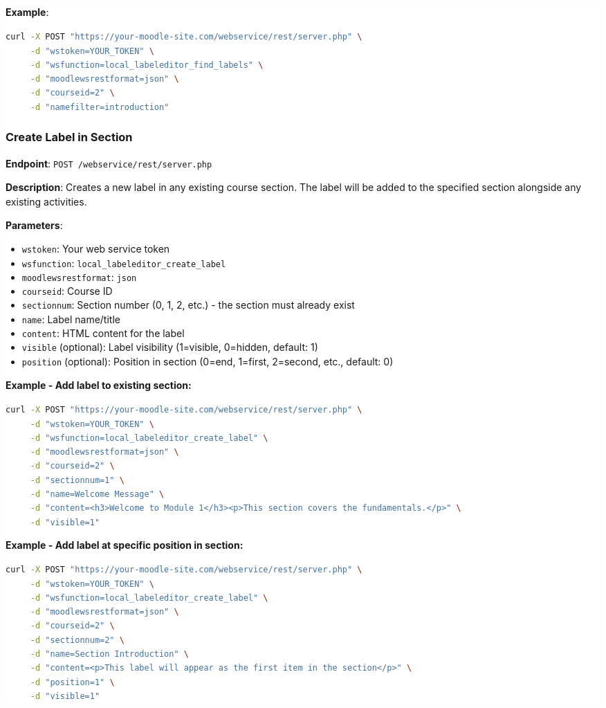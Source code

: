 **Example**:
```bash
curl -X POST "https://your-moodle-site.com/webservice/rest/server.php" \
     -d "wstoken=YOUR_TOKEN" \
     -d "wsfunction=local_labeleditor_find_labels" \
     -d "moodlewsrestformat=json" \
     -d "courseid=2" \
     -d "namefilter=introduction"
```

### Create Label in Section
**Endpoint**: `POST /webservice/rest/server.php`

**Description**: Creates a new label in any existing course section. The label will be added to the specified section alongside any existing activities.

**Parameters**:
- `wstoken`: Your web service token
- `wsfunction`: `local_labeleditor_create_label`
- `moodlewsrestformat`: `json`
- `courseid`: Course ID
- `sectionnum`: Section number (0, 1, 2, etc.) - the section must already exist
- `name`: Label name/title
- `content`: HTML content for the label
- `visible` (optional): Label visibility (1=visible, 0=hidden, default: 1)
- `position` (optional): Position in section (0=end, 1=first, 2=second, etc., default: 0)

**Example - Add label to existing section:**
```bash
curl -X POST "https://your-moodle-site.com/webservice/rest/server.php" \
     -d "wstoken=YOUR_TOKEN" \
     -d "wsfunction=local_labeleditor_create_label" \
     -d "moodlewsrestformat=json" \
     -d "courseid=2" \
     -d "sectionnum=1" \
     -d "name=Welcome Message" \
     -d "content=<h3>Welcome to Module 1</h3><p>This section covers the fundamentals.</p>" \
     -d "visible=1"
```

**Example - Add label at specific position in section:**
```bash
curl -X POST "https://your-moodle-site.com/webservice/rest/server.php" \
     -d "wstoken=YOUR_TOKEN" \
     -d "wsfunction=local_labeleditor_create_label" \
     -d "moodlewsrestformat=json" \
     -d "courseid=2" \
     -d "sectionnum=2" \
     -d "name=Section Introduction" \
     -d "content=<p>This label will appear as the first item in the section</p>" \
     -d "position=1" \
     -d "visible=1"
```
